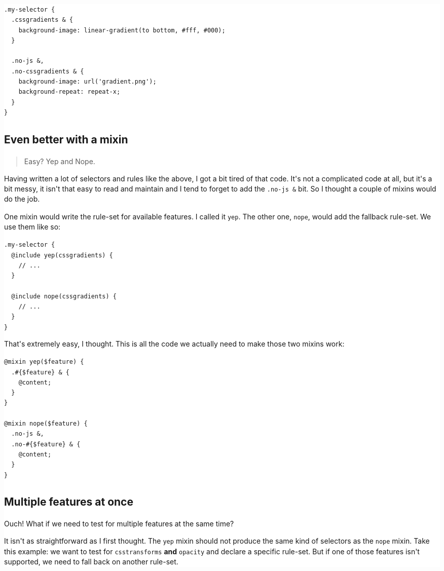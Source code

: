 <pre class="language-scss"><code>.my-selector {
  .cssgradients & {
    background-image: linear-gradient(to bottom, #fff, #000);   
  }
        
  .no-js &,
  .no-cssgradients & {
    background-image: url('gradient.png');
    background-repeat: repeat-x;
  }
}</code></pre>

## Even better with a mixin
    
<blockquote class="pull-quote--right">Easy? Yep and Nope.</blockquote>

Having written a lot of selectors and rules like the above, I got a bit tired of that code. It's not a complicated code at all, but it's a bit messy, it isn't that easy to read and maintain and I tend to forget to add the `.no-js &` bit. So I thought a couple of mixins would do the job.

One mixin would write the rule-set for available features. I called it `yep`. The other one, `nope`, would add the fallback rule-set. We use them like so:

<pre class="language-scss"><code>.my-selector {
  @include yep(cssgradients) {
    // ...
  }
        
  @include nope(cssgradients) {
    // ...
  }
}</code></pre>
    
That's extremely easy, I thought. This is all the code we actually need to make those two mixins work:

<pre class="language-scss"><code>@mixin yep($feature) {
  .#{$feature} & { 
    @content;
  }
}
    
@mixin nope($feature) {
  .no-js &,
  .no-#{$feature} & {
    @content;
  }
}</code></pre>

## Multiple features at once

Ouch! What if we need to test for multiple features at the same time? 

It isn't as straightforward as I first thought. The `yep` mixin should not produce the same kind of selectors as the `nope` mixin. Take this example: we want to test for `csstransforms` **and** `opacity` and declare a specific rule-set. But if one of those features isn't supported, we need to fall back on another rule-set.
